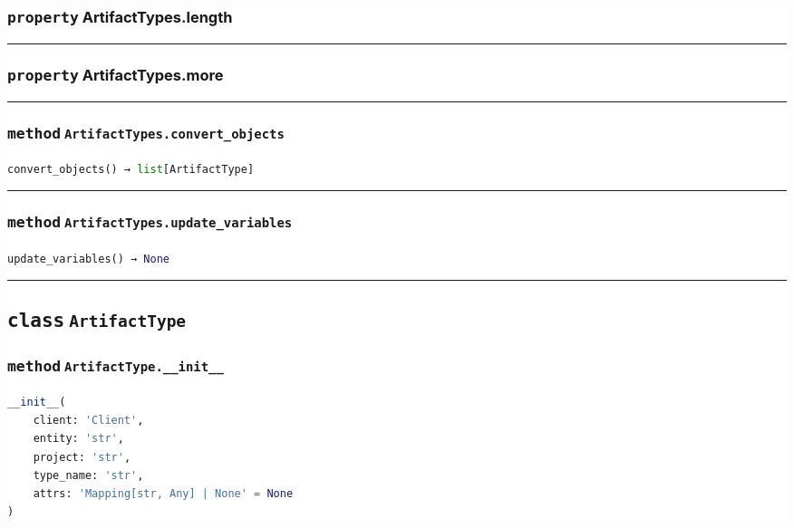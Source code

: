 ### <kbd>property</kbd> ArtifactTypes.length





---

### <kbd>property</kbd> ArtifactTypes.more







---

### <kbd>method</kbd> `ArtifactTypes.convert_objects`

```python
convert_objects() → list[ArtifactType]
```





---

### <kbd>method</kbd> `ArtifactTypes.update_variables`

```python
update_variables() → None
```






---

## <kbd>class</kbd> `ArtifactType`




### <kbd>method</kbd> `ArtifactType.__init__`

```python
__init__(
    client: 'Client',
    entity: 'str',
    project: 'str',
    type_name: 'str',
    attrs: 'Mapping[str, Any] | None' = None
)
```





